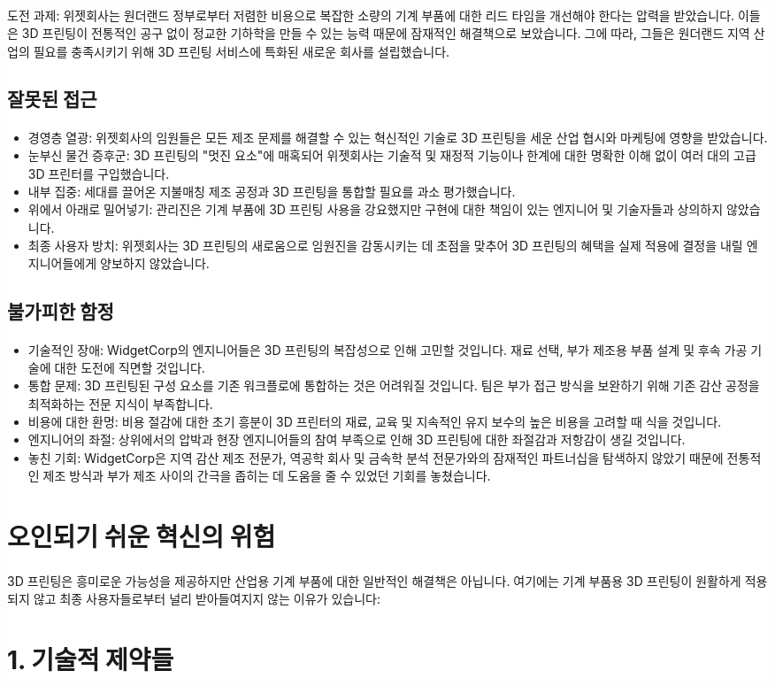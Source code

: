 <script>
     (adsbygoogle = window.adsbygoogle || []).push({});
</script>

도전 과제: 위젯회사는 원더랜드 정부로부터 저렴한 비용으로 복잡한 소량의 기계 부품에 대한 리드 타임을 개선해야 한다는 압력을 받았습니다. 이들은 3D 프린팅이 전통적인 공구 없이 정교한 기하학을 만들 수 있는 능력 때문에 잠재적인 해결책으로 보았습니다. 그에 따라, 그들은 원더랜드 지역 산업의 필요를 충족시키기 위해 3D 프린팅 서비스에 특화된 새로운 회사를 설립했습니다.

## 잘못된 접근

- 경영층 열광: 위젯회사의 임원들은 모든 제조 문제를 해결할 수 있는 혁신적인 기술로 3D 프린팅을 세운 산업 협시와 마케팅에 영향을 받았습니다.
- 눈부신 물건 증후군: 3D 프린팅의 "멋진 요소"에 매혹되어 위젯회사는 기술적 및 재정적 기능이나 한계에 대한 명확한 이해 없이 여러 대의 고급 3D 프린터를 구입했습니다.
- 내부 집중: 세대를 끌어온 지불매칭 제조 공정과 3D 프린팅을 통합할 필요를 과소 평가했습니다.
- 위에서 아래로 밀어넣기: 관리진은 기계 부품에 3D 프린팅 사용을 강요했지만 구현에 대한 책임이 있는 엔지니어 및 기술자들과 상의하지 않았습니다.
- 최종 사용자 방치: 위젯회사는 3D 프린팅의 새로움으로 임원진을 감동시키는 데 초점을 맞추어 3D 프린팅의 혜택을 실제 적용에 결정을 내릴 엔지니어들에게 양보하지 않았습니다.

## 불가피한 함정



<ins class="adsbygoogle"
     style="display:block"
     data-ad-client="ca-pub-4877378276818686"
     data-ad-slot="1107185301"
     data-ad-format="auto"
     data-full-width-responsive="true"></ins>

<script>
     (adsbygoogle = window.adsbygoogle || []).push({});
</script>

- 기술적인 장애: WidgetCorp의 엔지니어들은 3D 프린팅의 복잡성으로 인해 고민할 것입니다. 재료 선택, 부가 제조용 부품 설계 및 후속 가공 기술에 대한 도전에 직면할 것입니다.
- 통합 문제: 3D 프린팅된 구성 요소를 기존 워크플로에 통합하는 것은 어려워질 것입니다. 팀은 부가 접근 방식을 보완하기 위해 기존 감산 공정을 최적화하는 전문 지식이 부족합니다.
- 비용에 대한 환멍: 비용 절감에 대한 초기 흥분이 3D 프린터의 재료, 교육 및 지속적인 유지 보수의 높은 비용을 고려할 때 식을 것입니다.
- 엔지니어의 좌절: 상위에서의 압박과 현장 엔지니어들의 참여 부족으로 인해 3D 프린팅에 대한 좌절감과 저항감이 생길 것입니다.
- 놓친 기회: WidgetCorp은 지역 감산 제조 전문가, 역공학 회사 및 금속학 분석 전문가와의 잠재적인 파트너십을 탐색하지 않았기 때문에 전통적인 제조 방식과 부가 제조 사이의 간극을 좁히는 데 도움을 줄 수 있었던 기회를 놓쳤습니다.

# 오인되기 쉬운 혁신의 위험

3D 프린팅은 흥미로운 가능성을 제공하지만 산업용 기계 부품에 대한 일반적인 해결책은 아닙니다. 여기에는 기계 부품용 3D 프린팅이 원활하게 적용되지 않고 최종 사용자들로부터 널리 받아들여지지 않는 이유가 있습니다:

# 1. 기술적 제약들



<ins class="adsbygoogle"
     style="display:block"
     data-ad-client="ca-pub-4877378276818686"
     data-ad-slot="1107185301"
     data-ad-format="auto"
     data-full-width-responsive="true"></ins>
